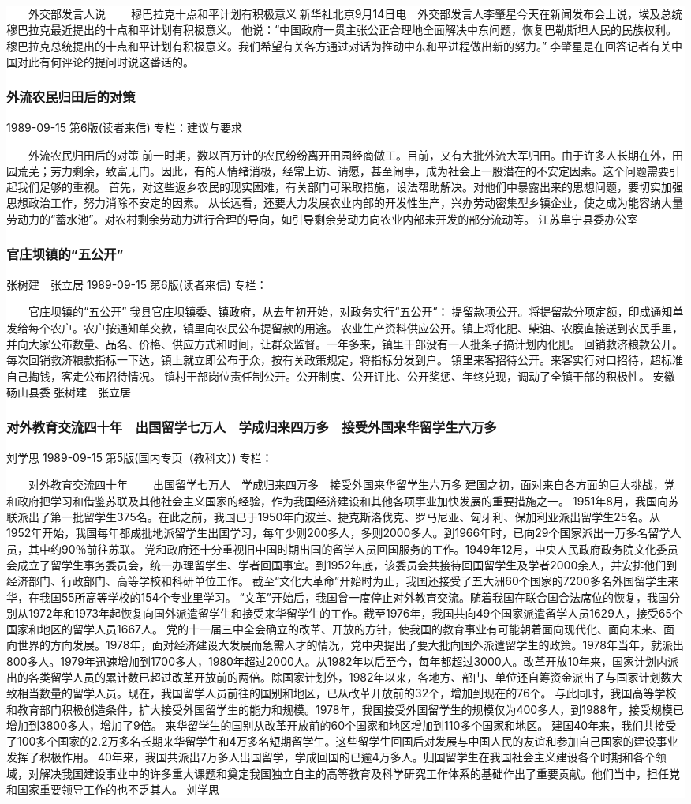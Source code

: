 　　外交部发言人说
　　穆巴拉克十点和平计划有积极意义
    新华社北京9月14日电　外交部发言人李肇星今天在新闻发布会上说，埃及总统穆巴拉克最近提出的十点和平计划有积极意义。
    他说：“中国政府一贯主张公正合理地全面解决中东问题，恢复巴勒斯坦人民的民族权利。穆巴拉克总统提出的十点和平计划有积极意义。我们希望有关各方通过对话为推动中东和平进程做出新的努力。”
    李肇星是在回答记者有关中国对此有何评论的提问时说这番话的。


### 外流农民归田后的对策

1989-09-15
第6版(读者来信)
专栏：建议与要求

　　外流农民归田后的对策
    前一时期，数以百万计的农民纷纷离开田园经商做工。目前，又有大批外流大军归田。由于许多人长期在外，田园荒芜；劳力剩余，致富无门。因此，有的人情绪消极，经常上访、请愿，甚至闹事，成为社会上一股潜在的不安定因素。这个问题需要引起我们足够的重视。
    首先，对这些返乡农民的现实困难，有关部门可采取措施，设法帮助解决。对他们中暴露出来的思想问题，要切实加强思想政治工作，努力消除不安定的因素。
    从长远看，还要大力发展农业内部的开发性生产，兴办劳动密集型乡镇企业，使之成为能容纳大量劳动力的“蓄水池”。对农村剩余劳动力进行合理的导向，如引导剩余劳动力向农业内部未开发的部分流动等。
              江苏阜宁县委办公室


### 官庄坝镇的“五公开”
张树建　张立居
1989-09-15
第6版(读者来信)
专栏：

　　官庄坝镇的“五公开”
    我县官庄坝镇委、镇政府，从去年初开始，对政务实行“五公开”：
    提留款项公开。将提留款分项定额，印成通知单发给每个农户。农户按通知单交款，镇里向农民公布提留款的用途。
    农业生产资料供应公开。镇上将化肥、柴油、农膜直接送到农民手里，并向大家公布数量、品名、价格、供应方式和时间，让群众监督。一年多来，镇里干部没有一人批条子搞计划内化肥。
    回销救济粮款公开。每次回销救济粮款指标一下达，镇上就立即公布于众，按有关政策规定，将指标分发到户。
    镇里来客招待公开。来客实行对口招待，超标准自己掏钱，客走公布招待情况。
    镇村干部岗位责任制公开。公开制度、公开评比、公开奖惩、年终兑现，调动了全镇干部的积极性。
        安徽砀山县委
      张树建　张立居


### 对外教育交流四十年　出国留学七万人　学成归来四万多　接受外国来华留学生六万多
刘学思
1989-09-15
第5版(国内专页（教科文）)
专栏：

　　对外教育交流四十年
　　出国留学七万人　学成归来四万多　接受外国来华留学生六万多
    建国之初，面对来自各方面的巨大挑战，党和政府把学习和借鉴苏联及其他社会主义国家的经验，作为我国经济建设和其他各项事业加快发展的重要措施之一。
    1951年8月，我国向苏联派出了第一批留学生375名。在此之前，我国已于1950年向波兰、捷克斯洛伐克、罗马尼亚、匈牙利、保加利亚派出留学生25名。从1952年开始，我国每年都成批地派留学生出国学习，每年少则200多人，多则2000多人。到1966年时，已向29个国家派出一万多名留学人员，其中约90％前往苏联。
    党和政府还十分重视旧中国时期出国的留学人员回国服务的工作。1949年12月，中央人民政府政务院文化委员会成立了留学生事务委员会，统一办理留学生、学者回国事宜。到1952年底，该委员会共接待回国留学生及学者2000余人，并安排他们到经济部门、行政部门、高等学校和科研单位工作。
    截至“文化大革命”开始时为止，我国还接受了五大洲60个国家的7200多名外国留学生来华，在我国55所高等学校的154个专业里学习。
      “文革”开始后，我国曾一度停止对外教育交流。随着我国在联合国合法席位的恢复，我国分别从1972年和1973年起恢复向国外派遣留学生和接受来华留学生的工作。截至1976年，我国共向49个国家派遣留学人员1629人，接受65个国家和地区的留学人员1667人。
    党的十一届三中全会确立的改革、开放的方针，使我国的教育事业有可能朝着面向现代化、面向未来、面向世界的方向发展。1978年，面对经济建设大发展而急需人才的情况，党中央提出了要大批向国外派遣留学生的政策。1978年当年，就派出800多人。1979年迅速增加到1700多人，1980年超过2000人。从1982年以后至今，每年都超过3000人。改革开放10年来，国家计划内派出的各类留学人员的累计数已超过改革开放前的两倍。除国家计划外，1982年以来，各地方、部门、单位还自筹资金派出了与国家计划数大致相当数量的留学人员。现在，我国留学人员前往的国别和地区，已从改革开放前的32个，增加到现在的76个。
    与此同时，我国高等学校和教育部门积极创造条件，扩大接受外国留学生的能力和规模。1978年，我国接受外国留学生的规模仅为400多人，到1988年，接受规模已增加到3800多人，增加了9倍。
    来华留学生的国别从改革开放前的60个国家和地区增加到110多个国家和地区。
    建国40年来，我们共接受了100多个国家的2.2万多名长期来华留学生和4万多名短期留学生。这些留学生回国后对发展与中国人民的友谊和参加自己国家的建设事业发挥了积极作用。
    40年来，我国共派出7万多人出国留学，学成回国的已逾4万多人。归国留学生在我国社会主义建设各个时期和各个领域，对解决我国建设事业中的许多重大课题和奠定我国独立自主的高等教育及科学研究工作体系的基础作出了重要贡献。他们当中，担任党和国家重要领导工作的也不乏其人。
                      刘学思
